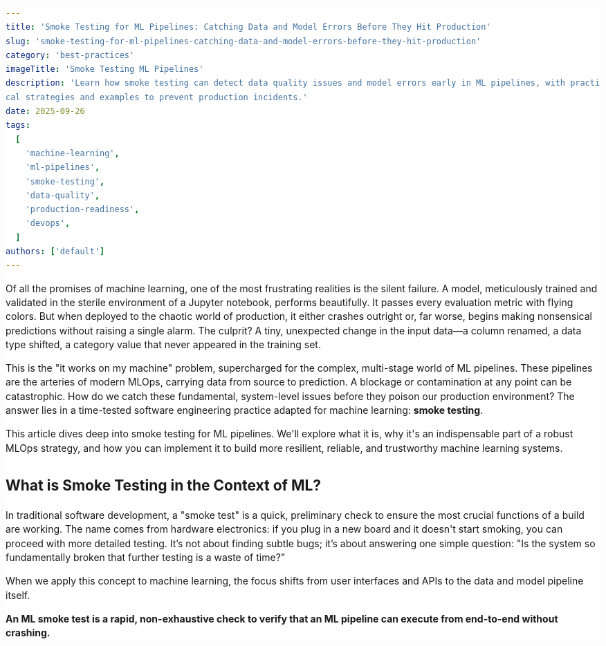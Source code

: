 ```yaml
---
title: 'Smoke Testing for ML Pipelines: Catching Data and Model Errors Before They Hit Production'
slug: 'smoke-testing-for-ml-pipelines-catching-data-and-model-errors-before-they-hit-production'
category: 'best-practices'
imageTitle: 'Smoke Testing ML Pipelines'
description: 'Learn how smoke testing can detect data quality issues and model errors early in ML pipelines, with practical strategies and examples to prevent production incidents.'
date: 2025-09-26
tags:
  [
    'machine-learning',
    'ml-pipelines',
    'smoke-testing',
    'data-quality',
    'production-readiness',
    'devops',
  ]
authors: ['default']
---
```


Of all the promises of machine learning, one of the most frustrating realities is the silent failure. A model, meticulously trained and validated in the sterile environment of a Jupyter notebook, performs beautifully. It passes every evaluation metric with flying colors. But when deployed to the chaotic world of production, it either crashes outright or, far worse, begins making nonsensical predictions without raising a single alarm. The culprit? A tiny, unexpected change in the input data—a column renamed, a data type shifted, a category value that never appeared in the training set.

This is the "it works on my machine" problem, supercharged for the complex, multi-stage world of ML pipelines. These pipelines are the arteries of modern MLOps, carrying data from source to prediction. A blockage or contamination at any point can be catastrophic. How do we catch these fundamental, system-level issues before they poison our production environment? The answer lies in a time-tested software engineering practice adapted for machine learning: **smoke testing**.

This article dives deep into smoke testing for ML pipelines. We'll explore what it is, why it's an indispensable part of a robust MLOps strategy, and how you can implement it to build more resilient, reliable, and trustworthy machine learning systems.

## What is Smoke Testing in the Context of ML?

In traditional software development, a "smoke test" is a quick, preliminary check to ensure the most crucial functions of a build are working. The name comes from hardware electronics: if you plug in a new board and it doesn't start smoking, you can proceed with more detailed testing. It’s not about finding subtle bugs; it’s about answering one simple question: "Is the system so fundamentally broken that further testing is a waste of time?"

When we apply this concept to machine learning, the focus shifts from user interfaces and APIs to the data and model pipeline itself.

**An ML smoke test is a rapid, non-exhaustive check to verify that an ML pipeline can execute from end-to-end without crashing.**
